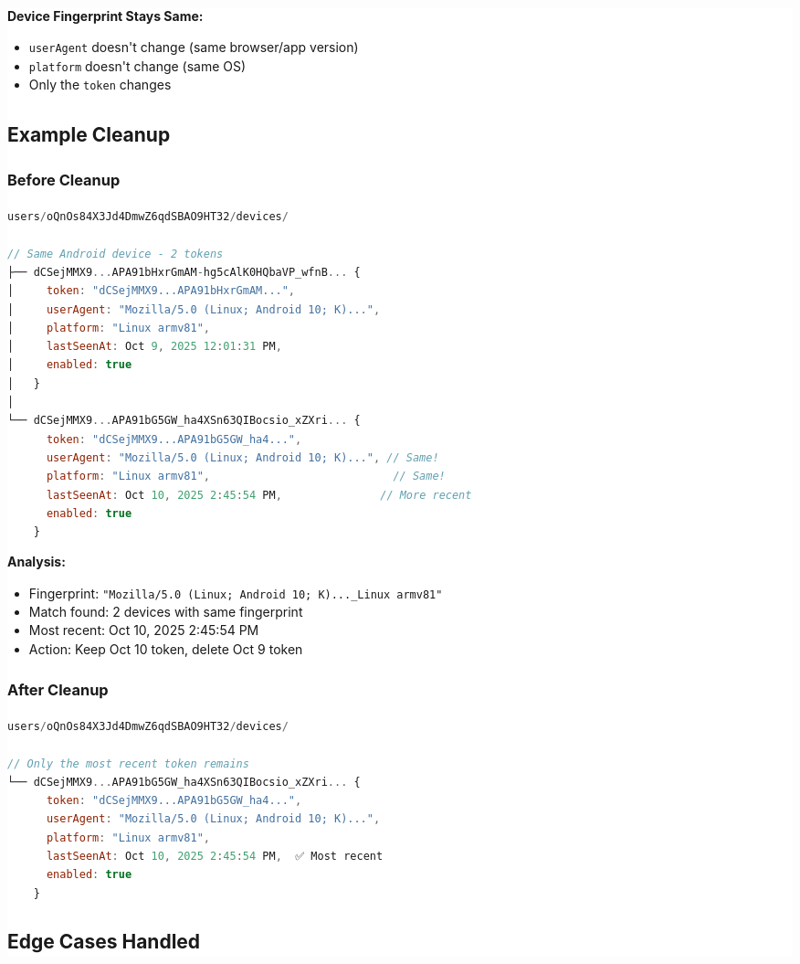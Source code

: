 **Device Fingerprint Stays Same:**
- `userAgent` doesn't change (same browser/app version)
- `platform` doesn't change (same OS)
- Only the `token` changes

## Example Cleanup

### Before Cleanup

```javascript
users/oQnOs84X3Jd4DmwZ6qdSBAO9HT32/devices/

// Same Android device - 2 tokens
├── dCSejMMX9...APA91bHxrGmAM-hg5cAlK0HQbaVP_wfnB... {
│     token: "dCSejMMX9...APA91bHxrGmAM...",
│     userAgent: "Mozilla/5.0 (Linux; Android 10; K)...",
│     platform: "Linux armv81",
│     lastSeenAt: Oct 9, 2025 12:01:31 PM,
│     enabled: true
│   }
│
└── dCSejMMX9...APA91bG5GW_ha4XSn63QIBocsio_xZXri... {
      token: "dCSejMMX9...APA91bG5GW_ha4...",
      userAgent: "Mozilla/5.0 (Linux; Android 10; K)...", // Same!
      platform: "Linux armv81",                            // Same!
      lastSeenAt: Oct 10, 2025 2:45:54 PM,               // More recent
      enabled: true
    }
```

**Analysis:**
- Fingerprint: `"Mozilla/5.0 (Linux; Android 10; K)..._Linux armv81"`
- Match found: 2 devices with same fingerprint
- Most recent: Oct 10, 2025 2:45:54 PM
- Action: Keep Oct 10 token, delete Oct 9 token

### After Cleanup

```javascript
users/oQnOs84X3Jd4DmwZ6qdSBAO9HT32/devices/

// Only the most recent token remains
└── dCSejMMX9...APA91bG5GW_ha4XSn63QIBocsio_xZXri... {
      token: "dCSejMMX9...APA91bG5GW_ha4...",
      userAgent: "Mozilla/5.0 (Linux; Android 10; K)...",
      platform: "Linux armv81",
      lastSeenAt: Oct 10, 2025 2:45:54 PM,  ✅ Most recent
      enabled: true
    }
```

## Edge Cases Handled
